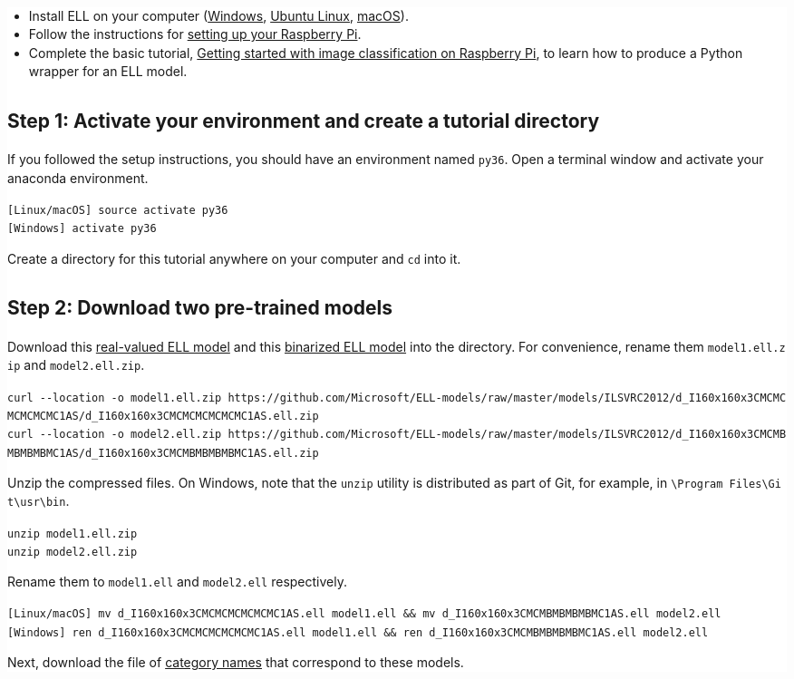 * Install ELL on your computer ([Windows](https://github.com/Microsoft/ELL/blob/master/INSTALL-Windows.md), [Ubuntu Linux](https://github.com/Microsoft/ELL/blob/master/INSTALL-Ubuntu.md), [macOS](https://github.com/Microsoft/ELL/blob/master/INSTALL-Mac.md)).
* Follow the instructions for [setting up your Raspberry Pi](/ELL/tutorials/Setting-up-your-Raspberry-Pi).
* Complete the basic tutorial, [Getting started with image classification on Raspberry Pi](/ELL/tutorials/Getting-started-with-image-classification-on-the-Raspberry-Pi/), to learn how to produce a Python wrapper for an ELL model.

## Step 1: Activate your environment and create a tutorial directory

If you followed the setup instructions, you should have an environment named `py36`. Open a terminal window and activate your anaconda environment.

```shell
[Linux/macOS] source activate py36
[Windows] activate py36
```

Create a directory for this tutorial anywhere on your computer and `cd` into it.

## Step 2: Download two pre-trained models

Download this [real-valued ELL model](https://github.com/Microsoft/ELL-models/raw/master/models/ILSVRC2012/d_I160x160x3CMCMCMCMCMCMC1AS/d_I160x160x3CMCMCMCMCMCMC1AS.ell.zip) and this [binarized ELL model](https://github.com/Microsoft/ELL-models/raw/master/models/ILSVRC2012/d_I160x160x3CMCMBMBMBMBMC1AS/d_I160x160x3CMCMBMBMBMBMC1AS.ell.zip)
into the directory. For convenience, rename them `model1.ell.zip` and `model2.ell.zip`.

```shell
curl --location -o model1.ell.zip https://github.com/Microsoft/ELL-models/raw/master/models/ILSVRC2012/d_I160x160x3CMCMCMCMCMCMC1AS/d_I160x160x3CMCMCMCMCMCMC1AS.ell.zip
curl --location -o model2.ell.zip https://github.com/Microsoft/ELL-models/raw/master/models/ILSVRC2012/d_I160x160x3CMCMBMBMBMBMC1AS/d_I160x160x3CMCMBMBMBMBMC1AS.ell.zip
```

Unzip the compressed files. On Windows, note that the `unzip` utility is distributed as part of Git, for example, in `\Program Files\Git\usr\bin`.

```shell
unzip model1.ell.zip
unzip model2.ell.zip
```

Rename them to `model1.ell` and `model2.ell` respectively.

```shell
[Linux/macOS] mv d_I160x160x3CMCMCMCMCMCMC1AS.ell model1.ell && mv d_I160x160x3CMCMBMBMBMBMC1AS.ell model2.ell
[Windows] ren d_I160x160x3CMCMCMCMCMCMC1AS.ell model1.ell && ren d_I160x160x3CMCMBMBMBMBMC1AS.ell model2.ell
```

Next, download the file of [category names](https://github.com/Microsoft/ELL-models/raw/master/models/ILSVRC2012/categories.txt) that correspond to these models.
